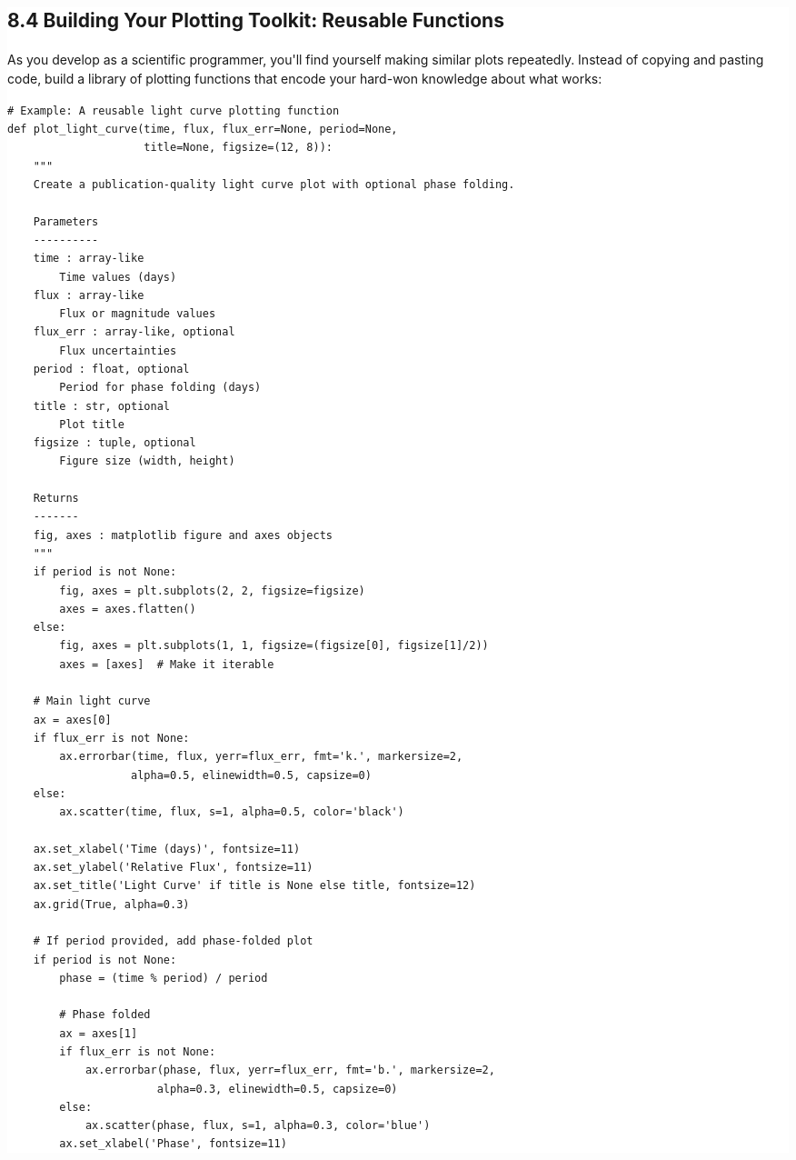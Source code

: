 ## 8.4 Building Your Plotting Toolkit: Reusable Functions

As you develop as a scientific programmer, you'll find yourself making similar plots repeatedly. Instead of copying and pasting code, build a library of plotting functions that encode your hard-won knowledge about what works:

```{code-cell} python
# Example: A reusable light curve plotting function
def plot_light_curve(time, flux, flux_err=None, period=None, 
                     title=None, figsize=(12, 8)):
    """
    Create a publication-quality light curve plot with optional phase folding.
    
    Parameters
    ----------
    time : array-like
        Time values (days)
    flux : array-like
        Flux or magnitude values
    flux_err : array-like, optional
        Flux uncertainties
    period : float, optional
        Period for phase folding (days)
    title : str, optional
        Plot title
    figsize : tuple, optional
        Figure size (width, height)
    
    Returns
    -------
    fig, axes : matplotlib figure and axes objects
    """
    if period is not None:
        fig, axes = plt.subplots(2, 2, figsize=figsize)
        axes = axes.flatten()
    else:
        fig, axes = plt.subplots(1, 1, figsize=(figsize[0], figsize[1]/2))
        axes = [axes]  # Make it iterable
    
    # Main light curve
    ax = axes[0]
    if flux_err is not None:
        ax.errorbar(time, flux, yerr=flux_err, fmt='k.', markersize=2,
                   alpha=0.5, elinewidth=0.5, capsize=0)
    else:
        ax.scatter(time, flux, s=1, alpha=0.5, color='black')
    
    ax.set_xlabel('Time (days)', fontsize=11)
    ax.set_ylabel('Relative Flux', fontsize=11)
    ax.set_title('Light Curve' if title is None else title, fontsize=12)
    ax.grid(True, alpha=0.3)
    
    # If period provided, add phase-folded plot
    if period is not None:
        phase = (time % period) / period
        
        # Phase folded
        ax = axes[1]
        if flux_err is not None:
            ax.errorbar(phase, flux, yerr=flux_err, fmt='b.', markersize=2,
                       alpha=0.3, elinewidth=0.5, capsize=0)
        else:
            ax.scatter(phase, flux, s=1, alpha=0.3, color='blue')
        ax.set_xlabel('Phase', fontsize=11)
```